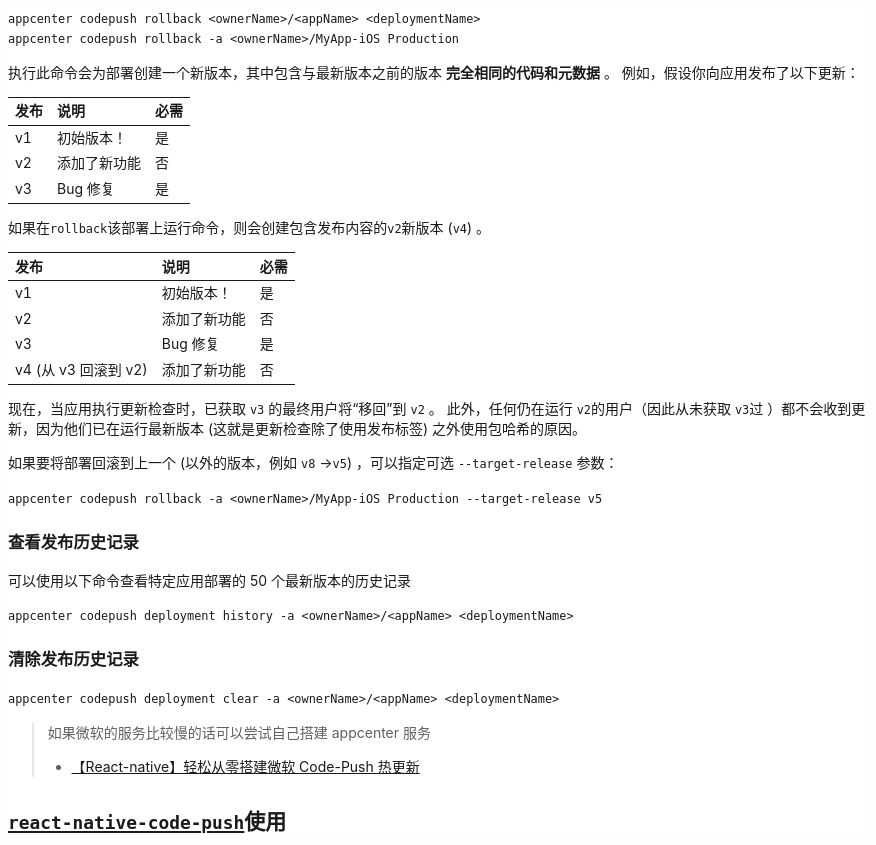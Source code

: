 ```shell
appcenter codepush rollback <ownerName>/<appName> <deploymentName>
appcenter codepush rollback -a <ownerName>/MyApp-iOS Production
```

执行此命令会为部署创建一个新版本，其中包含与最新版本之前的版本 **完全相同的代码和元数据** 。 例如，假设你向应用发布了以下更新：

| 发布 | 说明         | 必需 |
| :--- | :----------- | :--- |
| v1   | 初始版本！   | 是   |
| v2   | 添加了新功能 | 否   |
| v3   | Bug 修复     | 是   |

如果在`rollback`该部署上运行命令，则会创建包含发布内容的`v2`新版本 (`v4`) 。

| 发布                 | 说明         | 必需 |
| :------------------- | :----------- | :--- |
| v1                   | 初始版本！   | 是   |
| v2                   | 添加了新功能 | 否   |
| v3                   | Bug 修复     | 是   |
| v4 (从 v3 回滚到 v2) | 添加了新功能 | 否   |

现在，当应用执行更新检查时，已获取 `v3` 的最终用户将“移回”到 `v2` 。 此外，任何仍在运行 `v2`的用户（因此从未获取 `v3`过 ）都不会收到更新，因为他们已在运行最新版本 (这就是更新检查除了使用发布标签) 之外使用包哈希的原因。

如果要将部署回滚到上一个 (以外的版本，例如 `v8` ->`v5`) ，可以指定可选 `--target-release` 参数：

```shell
appcenter codepush rollback -a <ownerName>/MyApp-iOS Production --target-release v5
```

### 查看发布历史记录

可以使用以下命令查看特定应用部署的 50 个最新版本的历史记录

```shell
appcenter codepush deployment history -a <ownerName>/<appName> <deploymentName>
```

### 清除发布历史记录

```shell
appcenter codepush deployment clear -a <ownerName>/<appName> <deploymentName>
```

> 如果微软的服务比较慢的话可以尝试自己搭建 appcenter 服务
>
> - [【React-native】轻松从零搭建微软 Code-Push 热更新](https://juejin.cn/post/6995046360080728095)

## [`react-native-code-push`](https://learn.microsoft.com/zh-cn/appcenter/distribution/codepush/rn-overview)使用
